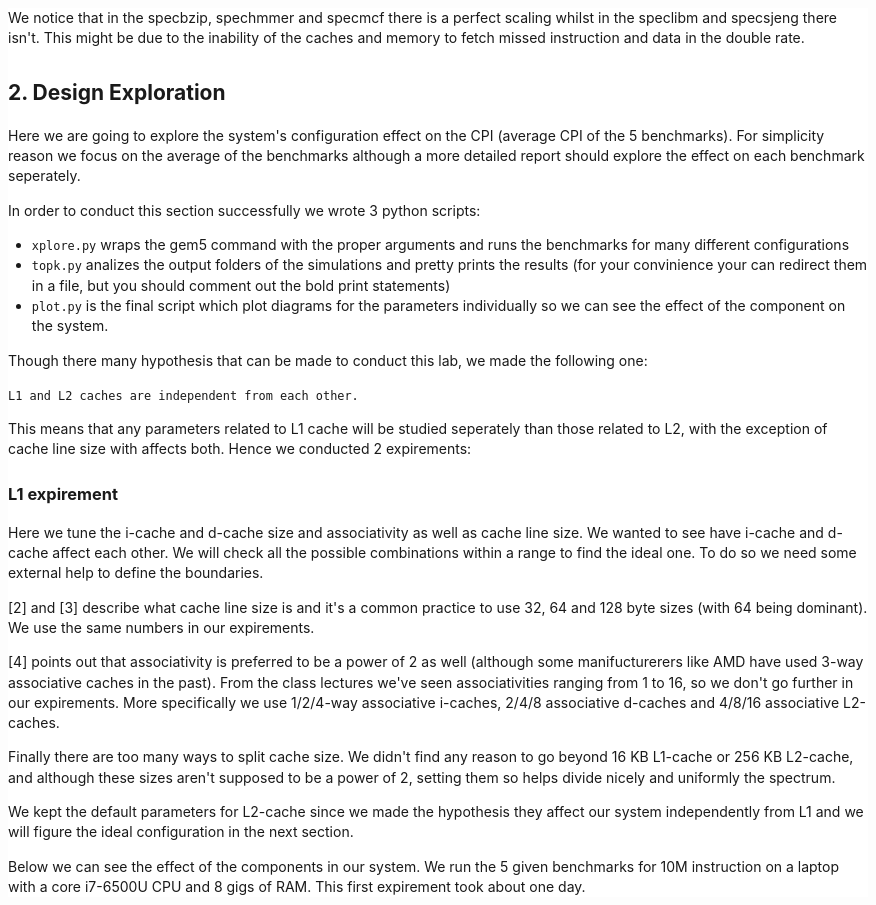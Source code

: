 We notice that in the specbzip, spechmmer and specmcf there is a perfect scaling whilst in the speclibm and specsjeng there isn't. This might be due to the inability of the caches and memory to fetch missed instruction and data in the double rate.

## 2. Design Exploration

Here we are going to explore the system's configuration effect on the CPI (average CPI of the 5 benchmarks). For simplicity reason we focus on the average of the benchmarks although a more detailed report should explore the effect on each benchmark seperately.

In order to conduct this section successfully we wrote 3 python scripts:
- `xplore.py` wraps the gem5 command with the proper arguments and runs the benchmarks for many different configurations
- `topk.py` analizes the output folders of the simulations and pretty prints the results (for your convinience your can redirect them in a file, but you should comment out the bold print statements)
- `plot.py` is the final script which plot diagrams for the parameters individually so we can see the effect of the component on the system.

Though there many hypothesis that can be made to conduct this lab, we made the following one:

`L1 and L2 caches are independent from each other.`

This means that any parameters related to L1 cache will be studied seperately than those related to L2, with the exception of cache line size with affects both. Hence we conducted 2 expirements:

### L1 expirement

Here we tune the i-cache and d-cache size and associativity as well as cache line size. We wanted to see have i-cache and d-cache affect each other. We will check all the possible combinations within a range to find the ideal one. To do so we need some external help to define the boundaries.

[2] and [3] describe what cache line size is and it's a common practice to use 32, 64 and 128 byte sizes (with 64 being dominant). We use the same numbers in our expirements.

[4] points out that associativity is preferred to be a power of 2 as well (although some manifucturerers like AMD have used 3-way associative caches in the past). From the class lectures we've seen associativities ranging from 1 to 16, so we don't go further in our expirements. More specifically we use 1/2/4-way associative i-caches, 2/4/8 associative d-caches and 4/8/16 associative L2-caches.

Finally there are too many ways to split cache size. We didn't find any reason to go beyond 16 KB L1-cache or 256 KB L2-cache, and although these sizes aren't supposed to be a power of 2, setting them so helps divide nicely and uniformly the spectrum.

We kept the default parameters for L2-cache since we made the hypothesis they affect our system independently from L1 and we will figure the ideal configuration in the next section.

Below we can see the effect of the components in our system. We run the 5 given benchmarks for 10M instruction on a laptop with a core i7-6500U CPU and 8 gigs of RAM. This first expirement took about one day.

<p align="center">